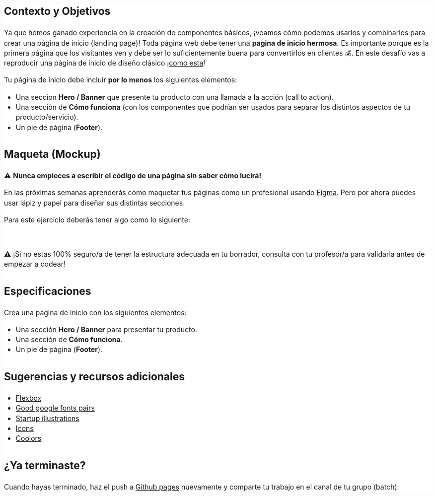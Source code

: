 ## Contexto y Objetivos

Ya que hemos ganado experiencia en la creación de componentes básicos, ¡veamos cómo podemos usarlos y combinarlos para crear una página de inicio (landing page)! Toda página web debe tener una **pagina de inicio hermosa**. Es importante porque es la primera página que los visitantes ven y debe ser lo suficientemente buena para convertirlos en clientes 💰.
En este desafío vas a reproducir una página de inicio de diseño clásico  ¡[como esta](https://arthur-littm.github.io/startup-landing/)!

Tu página de inicio debe incluir **por lo menos** los siguientes elementos:

- Una seccion **Hero / Banner** que presente tu producto con una llamada a la acción (call to action).
- Una sección de **Cómo funciona** (con los componentes que podrían ser usados para separar los distintos aspectos de tu producto/servicio).
- Un pie de página (**Footer**).

## Maqueta (Mockup)

⚠️ **Nunca empieces a escribir el código de una página sin saber cómo lucirá!**

En las próximas semanas aprenderás cómo maquetar tus páginas como un profesional usando [Figma](https://www.figma.com/). Pero por ahora puedes usar lápiz y papel para diseñar sus distintas secciones.

Para este ejercicio deberás tener algo como lo siguiente:

<div class="text-center">
  <img src="https://raw.githubusercontent.com/lewagon/fullstack-images/master/frontend/startup-landing-drawing.png" alt="" width="100%">
</div>

⚠️ ¡Si no estas 100% seguro/a de tener la estructura adecuada en tu borrador, consulta con tu profesor/a para validarla antes de empezar a codear!

## Especificaciones

Crea una página de inicio con los siguientes elementos:

- Una sección **Hero / Banner** para presentar tu producto.
- Una sección de **Cómo funciona**.
- Un pie de página (**Footer**).

## Sugerencias y recursos adicionales

- [Flexbox](https://kitt.lewagon.com/knowledge/cheatsheets/flexbox)
- [Good google fonts pairs](https://fontpair.co/)
- [Startup illustrations](https://undraw.co/illustrations)
- [Icons](https://www.flaticon.com/)
- [Coolors](https://coolors.co/)

## ¿Ya terminaste?

Cuando hayas terminado, haz el push a [Github pages](https://pages.github.com) nuevamente y comparte tu trabajo en el canal de tu grupo (batch):

